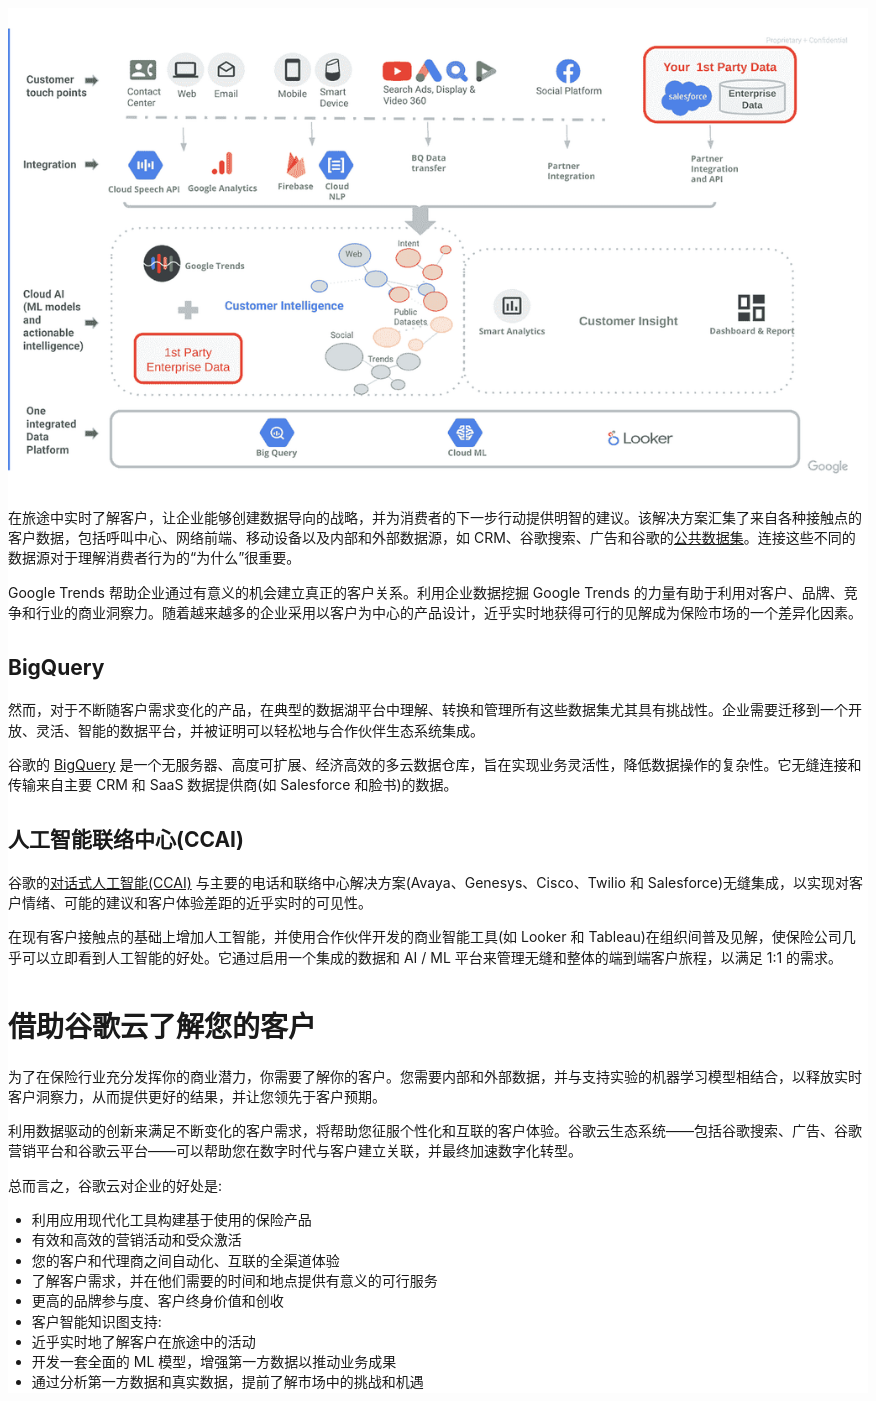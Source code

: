 ![](img/4f84c83d0908327e227a287a1c7085ec.png)

在旅途中实时了解客户，让企业能够创建数据导向的战略，并为消费者的下一步行动提供明智的建议。该解决方案汇集了来自各种接触点的客户数据，包括呼叫中心、网络前端、移动设备以及内部和外部数据源，如 CRM、谷歌搜索、广告和谷歌的[公共数据集](https://cloud.google.com/solutions/datasets)。连接这些不同的数据源对于理解消费者行为的“为什么”很重要。

Google Trends 帮助企业通过有意义的机会建立真正的客户关系。利用企业数据挖掘 Google Trends 的力量有助于利用对客户、品牌、竞争和行业的商业洞察力。随着越来越多的企业采用以客户为中心的产品设计，近乎实时地获得可行的见解成为保险市场的一个差异化因素。

## BigQuery

然而，对于不断随客户需求变化的产品，在典型的数据湖平台中理解、转换和管理所有这些数据集尤其具有挑战性。企业需要迁移到一个开放、灵活、智能的数据平台，并被证明可以轻松地与合作伙伴生态系统集成。

谷歌的 [BigQuery](https://cloud.google.com/bigquery) 是一个无服务器、高度可扩展、经济高效的多云数据仓库，旨在实现业务灵活性，降低数据操作的复杂性。它无缝连接和传输来自主要 CRM 和 SaaS 数据提供商(如 Salesforce 和脸书)的数据。

## 人工智能联络中心(CCAI)

谷歌的[对话式人工智能(CCAI)](https://cloud.google.com/solutions/contact-center) 与主要的电话和联络中心解决方案(Avaya、Genesys、Cisco、Twilio 和 Salesforce)无缝集成，以实现对客户情绪、可能的建议和客户体验差距的近乎实时的可见性。

在现有客户接触点的基础上增加人工智能，并使用合作伙伴开发的商业智能工具(如 Looker 和 Tableau)在组织间普及见解，使保险公司几乎可以立即看到人工智能的好处。它通过启用一个集成的数据和 AI / ML 平台来管理无缝和整体的端到端客户旅程，以满足 1:1 的需求。

# 借助谷歌云了解您的客户

为了在保险行业充分发挥你的商业潜力，你需要了解你的客户。您需要内部和外部数据，并与支持实验的机器学习模型相结合，以释放实时客户洞察力，从而提供更好的结果，并让您领先于客户预期。

利用数据驱动的创新来满足不断变化的客户需求，将帮助您征服个性化和互联的客户体验。谷歌云生态系统——包括谷歌搜索、广告、谷歌营销平台和谷歌云平台——可以帮助您在数字时代与客户建立关联，并最终加速数字化转型。

总而言之，谷歌云对企业的好处是:

*   利用应用现代化工具构建基于使用的保险产品
*   有效和高效的营销活动和受众激活
*   您的客户和代理商之间自动化、互联的全渠道体验
*   了解客户需求，并在他们需要的时间和地点提供有意义的可行服务
*   更高的品牌参与度、客户终身价值和创收
*   客户智能知识图支持:
*   近乎实时地了解客户在旅途中的活动
*   开发一套全面的 ML 模型，增强第一方数据以推动业务成果
*   通过分析第一方数据和真实数据，提前了解市场中的挑战和机遇